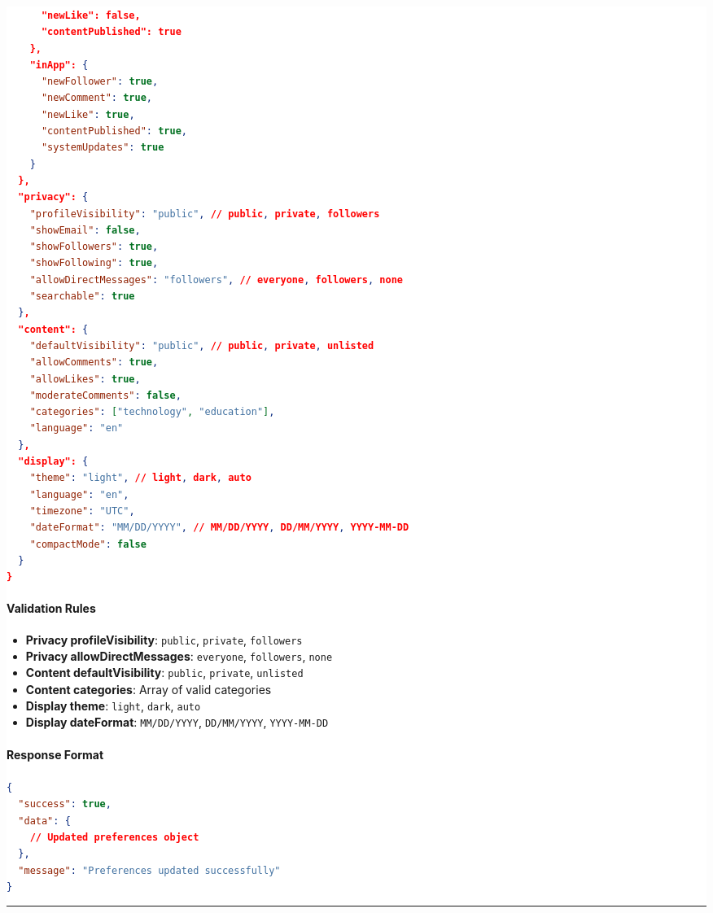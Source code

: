 ```json
      "newLike": false,
      "contentPublished": true
    },
    "inApp": {
      "newFollower": true,
      "newComment": true,
      "newLike": true,
      "contentPublished": true,
      "systemUpdates": true
    }
  },
  "privacy": {
    "profileVisibility": "public", // public, private, followers
    "showEmail": false,
    "showFollowers": true,
    "showFollowing": true,
    "allowDirectMessages": "followers", // everyone, followers, none
    "searchable": true
  },
  "content": {
    "defaultVisibility": "public", // public, private, unlisted
    "allowComments": true,
    "allowLikes": true,
    "moderateComments": false,
    "categories": ["technology", "education"],
    "language": "en"
  },
  "display": {
    "theme": "light", // light, dark, auto
    "language": "en",
    "timezone": "UTC",
    "dateFormat": "MM/DD/YYYY", // MM/DD/YYYY, DD/MM/YYYY, YYYY-MM-DD
    "compactMode": false
  }
}
```

#### Validation Rules
- **Privacy profileVisibility**: `public`, `private`, `followers`
- **Privacy allowDirectMessages**: `everyone`, `followers`, `none`
- **Content defaultVisibility**: `public`, `private`, `unlisted`
- **Content categories**: Array of valid categories
- **Display theme**: `light`, `dark`, `auto`
- **Display dateFormat**: `MM/DD/YYYY`, `DD/MM/YYYY`, `YYYY-MM-DD`

#### Response Format
```json
{
  "success": true,
  "data": {
    // Updated preferences object
  },
  "message": "Preferences updated successfully"
}
```

---